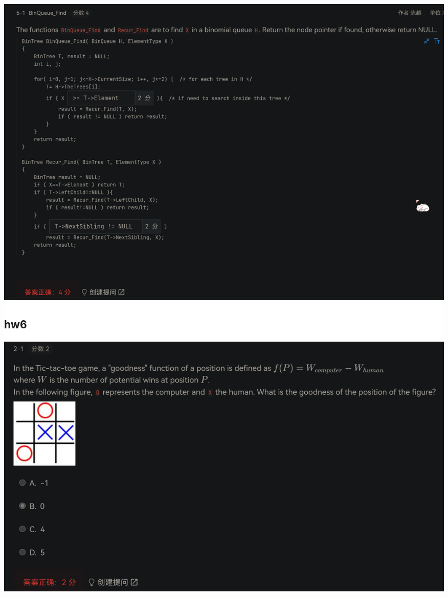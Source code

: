 ![Snipaste_2024-05-10_21-20-07](../../assets/2.2-hw/Snipaste_2024-05-10_21-20-07.png)

## hw6

![](../../assets/2.2-hw/Snipaste_2024-05-10_21-20-37.png)
